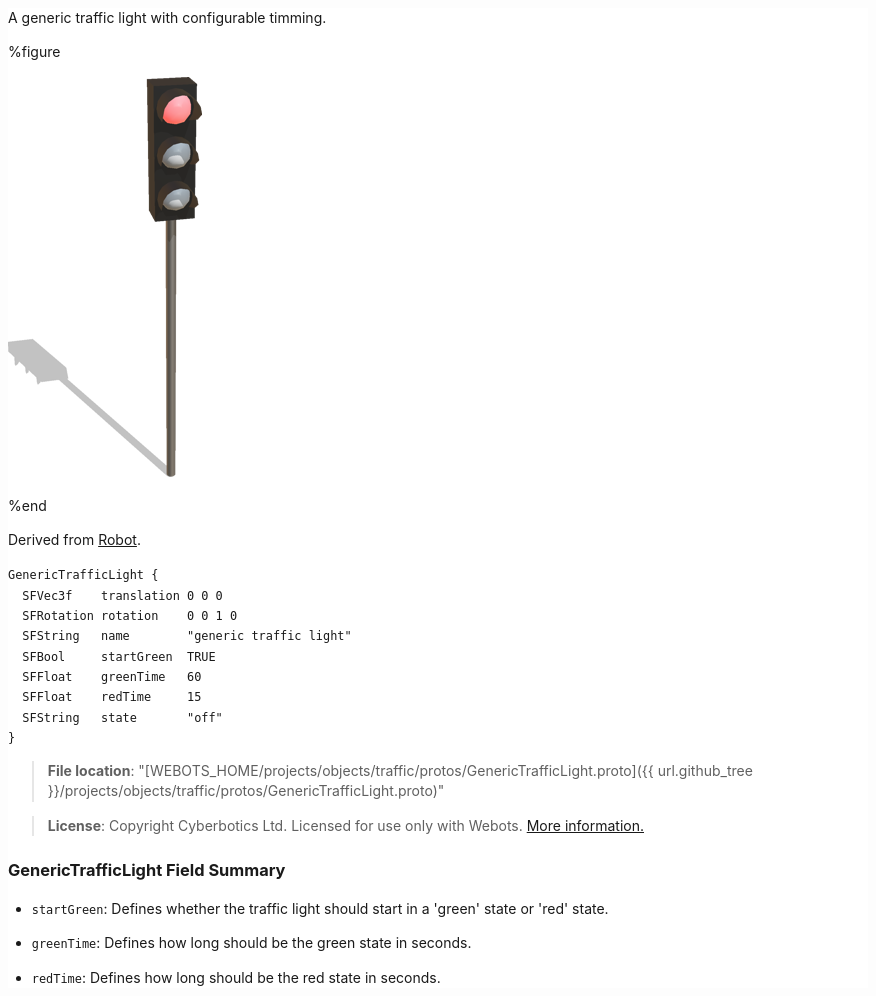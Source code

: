 A generic traffic light with configurable timming.

%figure

![GenericTrafficLight](images/objects/traffic/GenericTrafficLight/model.thumbnail.png)

%end

Derived from [Robot](../reference/robot.md).

```
GenericTrafficLight {
  SFVec3f    translation 0 0 0
  SFRotation rotation    0 0 1 0
  SFString   name        "generic traffic light"
  SFBool     startGreen  TRUE
  SFFloat    greenTime   60
  SFFloat    redTime     15
  SFString   state       "off"
}
```

> **File location**: "[WEBOTS\_HOME/projects/objects/traffic/protos/GenericTrafficLight.proto]({{ url.github_tree }}/projects/objects/traffic/protos/GenericTrafficLight.proto)"

> **License**: Copyright Cyberbotics Ltd. Licensed for use only with Webots.
[More information.](https://cyberbotics.com/webots_assets_license)

### GenericTrafficLight Field Summary

- `startGreen`: Defines whether the traffic light should start in a 'green' state or 'red' state.

- `greenTime`: Defines how long should be the green state in seconds.

- `redTime`: Defines how long should be the red state in seconds.
